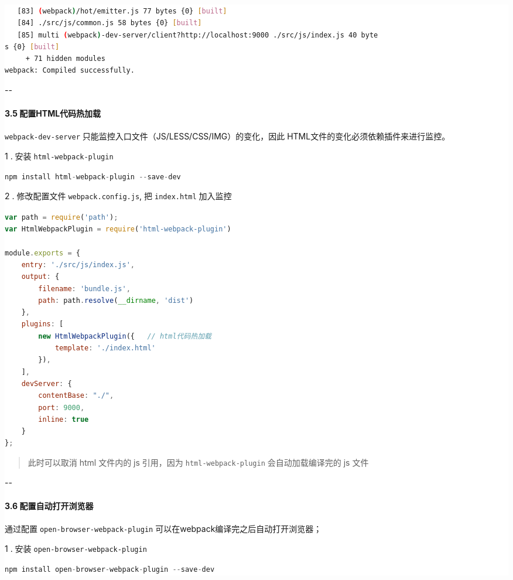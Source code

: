 ```bash
   [83] (webpack)/hot/emitter.js 77 bytes {0} [built]                                    
   [84] ./src/js/common.js 58 bytes {0} [built]                                          
   [85] multi (webpack)-dev-server/client?http://localhost:9000 ./src/js/index.js 40 byte
s {0} [built]                                                                            
     + 71 hidden modules                                                                 
webpack: Compiled successfully.                                                                                                                                  
```



--
#### 3.5 配置HTML代码热加载
`webpack-dev-server` 只能监控入口文件（JS/LESS/CSS/IMG）的变化，因此 HTML文件的变化必须依赖插件来进行监控。

1 . 安装 `html-webpack-plugin`
```js
npm install html-webpack-plugin --save-dev
```

2 . 修改配置文件 `webpack.config.js`, 把  `index.html` 加入监控
```js
var path = require('path');
var HtmlWebpackPlugin = require('html-webpack-plugin')

module.exports = {
    entry: './src/js/index.js',
    output: {
        filename: 'bundle.js',
        path: path.resolve(__dirname, 'dist')
    },
    plugins: [
        new HtmlWebpackPlugin({   // html代码热加载
            template: './index.html'
        }),
    ],
    devServer: {
        contentBase: "./",
        port: 9000,
        inline: true
    }
};
```

> 此时可以取消 html 文件内的 js 引用，因为  `html-webpack-plugin` 会自动加载编译完的 js 文件



--
#### 3.6 配置自动打开浏览器
通过配置 `open-browser-webpack-plugin` 可以在webpack编译完之后自动打开浏览器；

1 . 安装 `open-browser-webpack-plugin`
```js
npm install open-browser-webpack-plugin --save-dev
```
